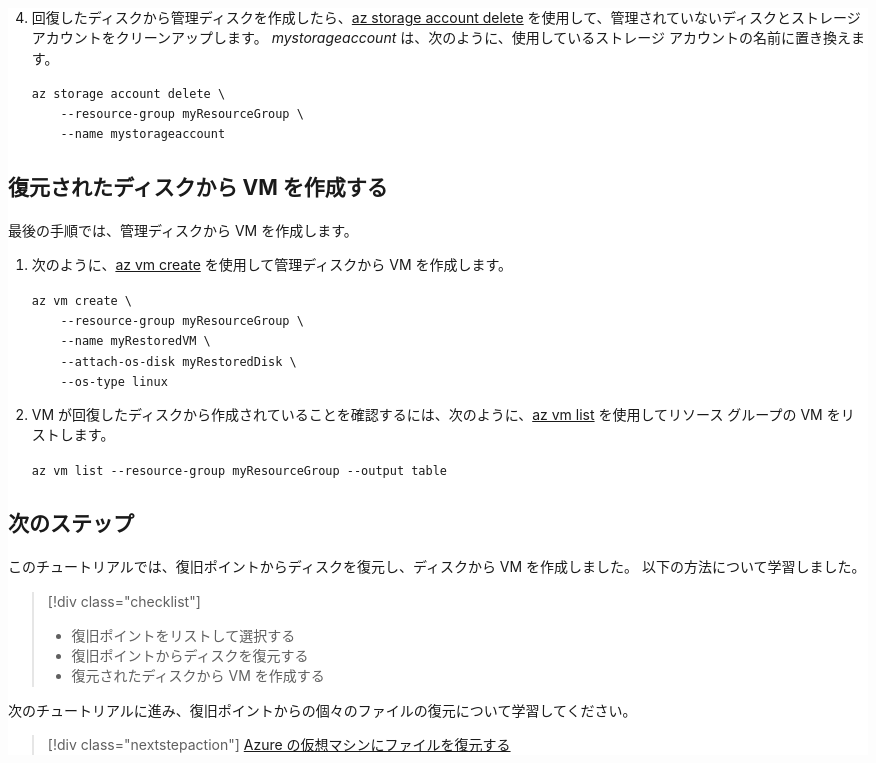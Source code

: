 4. 回復したディスクから管理ディスクを作成したら、[az storage account delete](/cli/azure/storage/account?view=azure-cli-latest#az_storage_account_delete) を使用して、管理されていないディスクとストレージ アカウントをクリーンアップします。 *mystorageaccount* は、次のように、使用しているストレージ アカウントの名前に置き換えます。

    ```azurecli-interactive
    az storage account delete \
        --resource-group myResourceGroup \
        --name mystorageaccount
    ```


## <a name="create-a-vm-from-the-restored-disk"></a>復元されたディスクから VM を作成する
最後の手順では、管理ディスクから VM を作成します。

1. 次のように、[az vm create](/cli/azure/vm?view=azure-cli-latest#az_vm_create) を使用して管理ディスクから VM を作成します。

    ```azurecli-interactive
    az vm create \
        --resource-group myResourceGroup \
        --name myRestoredVM \
        --attach-os-disk myRestoredDisk \
        --os-type linux
    ```

2. VM が回復したディスクから作成されていることを確認するには、次のように、[az vm list](/cli/azure/vm?view=azure-cli-latest#az_vm_list) を使用してリソース グループの VM をリストします。

    ```azurecli-interactive
    az vm list --resource-group myResourceGroup --output table
    ```


## <a name="next-steps"></a>次のステップ
このチュートリアルでは、復旧ポイントからディスクを復元し、ディスクから VM を作成しました。 以下の方法について学習しました。

> [!div class="checklist"]
> * 復旧ポイントをリストして選択する
> * 復旧ポイントからディスクを復元する
> * 復元されたディスクから VM を作成する

次のチュートリアルに進み、復旧ポイントからの個々のファイルの復元について学習してください。

> [!div class="nextstepaction"]
> [Azure の仮想マシンにファイルを復元する](tutorial-restore-files.md)

